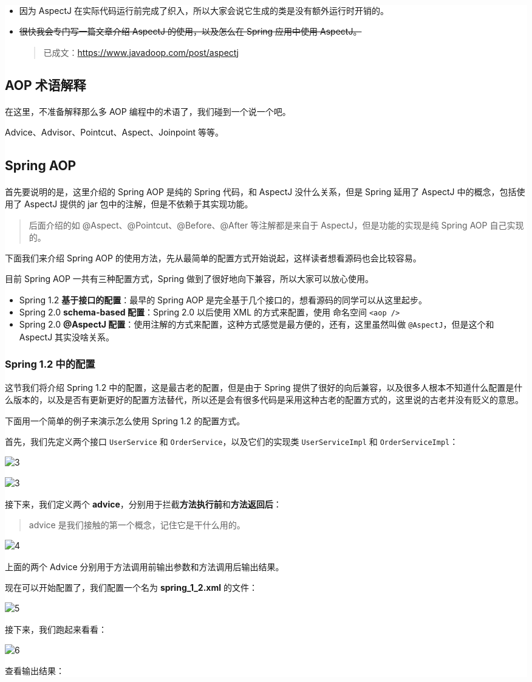 - 因为 AspectJ 在实际代码运行前完成了织入，所以大家会说它生成的类是没有额外运行时开销的。

- ~~很快我会专门写一篇文章介绍 AspectJ 的使用，以及怎么在 Spring 应用中使用 AspectJ。~~

  > 已成文：https://www.javadoop.com/post/aspectj

## AOP 术语解释

在这里，不准备解释那么多 AOP 编程中的术语了，我们碰到一个说一个吧。

Advice、Advisor、Pointcut、Aspect、Joinpoint 等等。

## Spring AOP

首先要说明的是，这里介绍的 Spring AOP 是纯的 Spring 代码，和 AspectJ 没什么关系，但是 Spring 延用了 AspectJ 中的概念，包括使用了 AspectJ 提供的 jar 包中的注解，但是不依赖于其实现功能。

> 后面介绍的如 @Aspect、@Pointcut、@Before、@After 等注解都是来自于 AspectJ，但是功能的实现是纯 Spring AOP 自己实现的。

下面我们来介绍 Spring AOP 的使用方法，先从最简单的配置方式开始说起，这样读者想看源码也会比较容易。

目前 Spring AOP 一共有三种配置方式，Spring 做到了很好地向下兼容，所以大家可以放心使用。

- Spring 1.2 **基于接口的配置**：最早的 Spring AOP 是完全基于几个接口的，想看源码的同学可以从这里起步。
- Spring 2.0 **schema-based 配置**：Spring 2.0 以后使用 XML 的方式来配置，使用 命名空间 `<aop />`
- Spring 2.0 **@AspectJ 配置**：使用注解的方式来配置，这种方式感觉是最方便的，还有，这里虽然叫做 `@AspectJ`，但是这个和 AspectJ 其实没啥关系。

### Spring 1.2 中的配置

这节我们将介绍 Spring 1.2 中的配置，这是最古老的配置，但是由于 Spring 提供了很好的向后兼容，以及很多人根本不知道什么配置是什么版本的，以及是否有更新更好的配置方法替代，所以还是会有很多代码是采用这种古老的配置方式的，这里说的古老并没有贬义的意思。

下面用一个简单的例子来演示怎么使用 Spring 1.2 的配置方式。

首先，我们先定义两个接口 `UserService` 和 `OrderService`，以及它们的实现类 `UserServiceImpl` 和 `OrderServiceImpl`：

![3](https://www.javadoop.com/blogimages/spring-aop/7.png)

![3](https://www.javadoop.com/blogimages/spring-aop/8.png)

接下来，我们定义两个 **advice**，分别用于拦截**方法执行前**和**方法返回后**：

> advice 是我们接触的第一个概念，记住它是干什么用的。

![4](https://www.javadoop.com/blogimages/spring-aop/4.png)

上面的两个 Advice 分别用于方法调用前输出参数和方法调用后输出结果。

现在可以开始配置了，我们配置一个名为 **spring_1_2.xml** 的文件：

![5](https://www.javadoop.com/blogimages/spring-aop/5.png)

接下来，我们跑起来看看：

![6](https://www.javadoop.com/blogimages/spring-aop/6.png)

查看输出结果：
